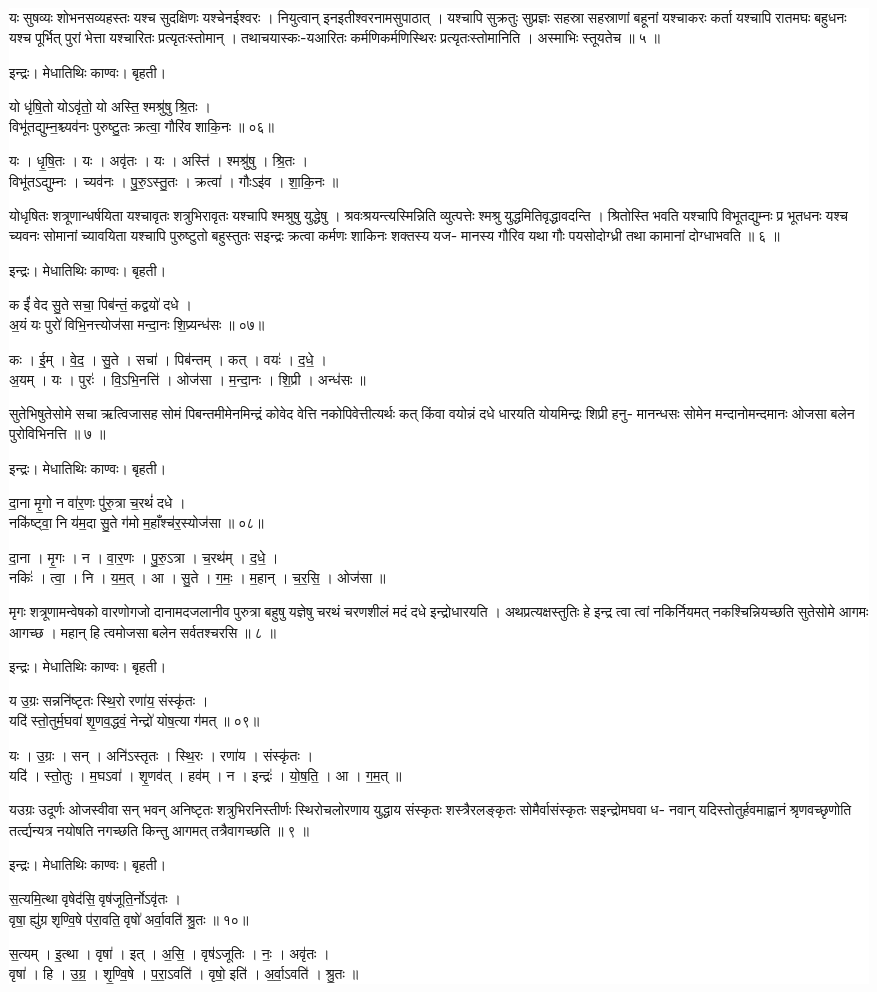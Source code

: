 यः सुषव्यः शोभनसव्यहस्तः यश्च सुदक्षिणः यश्चेनईश्वरः । नियुत्वान् इनइतीश्वरनामसुपाठात् । यश्चापि सुक्रतुः सुप्रज्ञः सहस्रा सहस्राणां बहूनां यश्चाकरः कर्ता यश्चापि रातमघः बहुधनः यश्च पूर्भित् पुरां भेत्ता यश्चारितः प्रत्यृतःस्तोमान् । तथाचयास्कः-यआरितः कर्मणिकर्मणिस्थिरः प्रत्यृतःस्तोमानिति । अस्माभिः स्तूयतेच ॥ ५ ॥

इन्द्रः। मेधातिथिः काण्वः। बृहती।

यो धृ॑षि॒तो योऽवृ॑तो॒ यो अस्ति॒ श्मश्रु॑षु श्रि॒तः ।  
विभू॑तद्युम्न॒श्च्यव॑नः पुरुष्टु॒तः क्रत्वा॒ गौरि॑व शाकि॒नः ॥ ०६॥

यः । धृ॒षि॒तः । यः । अवृ॑तः । यः । अस्ति॑ । श्मश्रु॑षु । श्रि॒तः ।  
विभू॑तऽद्युम्नः । च्यव॑नः । पु॒रु॒ऽस्तु॒तः । क्रत्वा॑ । गौःऽइ॑व । शा॒कि॒नः ॥

योधृषितः शत्रूणान्धर्षयिता यश्चावृतः शत्रुभिरावृतः यश्चापि श्मश्रुषु युद्धेषु । श्रवःश्रयन्त्यस्मिन्निति व्युत्पत्तेः श्मश्रु युद्धमितिवृद्धावदन्ति । श्रितोस्ति भवति यश्चापि विभूतद्युम्नः प्र भूतधनः यश्च च्यवनः सोमानां च्यावयिता यश्चापि पुरुष्टुतो बहुस्तुतः सइन्द्रः क्रत्वा कर्मणः शाकिनः शक्तस्य यज- मानस्य गौरिव यथा गौः पयसोदोग्ध्री तथा कामानां दोग्धाभवति ॥ ६ ॥

इन्द्रः। मेधातिथिः काण्वः। बृहती।

क ईं॑ वेद सु॒ते सचा॒ पिब॑न्तं॒ कद्वयो॑ दधे ।  
अ॒यं यः पुरो॑ विभि॒नत्त्योज॑सा मन्दा॒नः शि॒प्र्यन्ध॑सः ॥ ०७॥

कः । ई॒म् । वे॒द॒ । सु॒ते । सचा॑ । पिब॑न्तम् । कत् । वयः॑ । द॒धे॒ ।  
अ॒यम् । यः । पुरः॑ । वि॒ऽभि॒नत्ति॑ । ओज॑सा । म॒न्दा॒नः । शि॒प्री । अन्ध॑सः ॥

सुतेभिषुतेसोमे सचा ऋत्विजासह सोमं पिबन्तमीमेनमिन्द्रं कोवेद वेत्ति नकोपिवेत्तीत्यर्थः कत् किंवा वयोन्नं दधे धारयति योयमिन्द्रः शिप्री हनु- मानन्धसः सोमेन मन्दानोमन्दमानः ओजसा बलेन पुरोविभिनत्ति ॥ ७ ॥

इन्द्रः। मेधातिथिः काण्वः। बृहती।

दा॒ना मृ॒गो न वा॑र॒णः पु॑रु॒त्रा च॒रथं॑ दधे ।  
नकि॑ष्ट्वा॒ नि य॑म॒दा सु॒ते ग॑मो म॒हाँश्च॑र॒स्योज॑सा ॥ ०८॥

दा॒ना । मृ॒गः । न । वा॒र॒णः । पु॒रु॒ऽत्रा । च॒रथ॑म् । द॒धे॒ ।  
नकिः॑ । त्वा॒ । नि । य॒म॒त् । आ । सु॒ते । ग॒मः॒ । म॒हान् । च॒र॒सि॒ । ओज॑सा ॥

मृगः शत्रूणामन्वेषको वारणोगजो दानामदजलानीव पुरुत्रा बहुषु यज्ञेषु चरथं चरणशीलं मदं दधे इन्द्रोधारयति । अथप्रत्यक्षस्तुतिः हे इन्द्र त्वा त्वां नकिर्नियमत् नकश्चिन्नियच्छति सुतेसोमे आगमः आगच्छ । महान् हि त्वमोजसा बलेन सर्वतश्चरसि ॥ ८ ॥

इन्द्रः। मेधातिथिः काण्वः। बृहती।

य उ॒ग्रः सन्ननि॑ष्टृतः स्थि॒रो रणा॑य॒ संस्कृ॑तः ।  
यदि॑ स्तो॒तुर्म॒घवा॑ शृ॒णव॒द्धवं॒ नेन्द्रो॑ योष॒त्या ग॑मत् ॥ ०९॥

यः । उ॒ग्रः । सन् । अनि॑ऽस्तृतः । स्थि॒रः । रणा॑य । संस्कृ॑तः ।  
यदि॑ । स्तो॒तुः । म॒घऽवा॑ । शृ॒णव॑त् । हव॑म् । न । इन्द्रः॑ । यो॒ष॒ति॒ । आ । ग॒म॒त् ॥

यउग्रः उदूर्णः ओजस्वीवा सन् भवन् अनिष्टृतः शत्रुभिरनिस्तीर्णः स्थिरोचलोरणाय युद्धाय संस्कृतः शस्त्रैरलङ्कृतः सोमैर्वासंस्कृतः सइन्द्रोमघवा ध- नवान् यदिस्तोतुर्हवमाह्वानं श्रृणवच्छृणोति तर्त्द्यन्यत्र नयोषति नगच्छति किन्तु आगमत् तत्रैवागच्छति ॥ ९ ॥

इन्द्रः। मेधातिथिः काण्वः। बृहती।

स॒त्यमि॒त्था वृषेद॑सि॒ वृष॑जूति॒र्नोऽवृ॑तः ।  
वृषा॒ ह्यु॑ग्र शृण्वि॒षे प॑रा॒वति॒ वृषो॑ अर्वा॒वति॑ श्रु॒तः ॥ १०॥

स॒त्यम् । इ॒त्था । वृषा॑ । इत् । अ॒सि॒ । वृष॑ऽजूतिः । नः॒ । अवृ॑तः ।  
वृषा॑ । हि । उ॒ग्र॒ । शृ॒ण्वि॒षे । प॒रा॒ऽवति॑ । वृषो॒ इति॑ । अ॒र्वा॒ऽवति॑ । श्रु॒तः ॥
